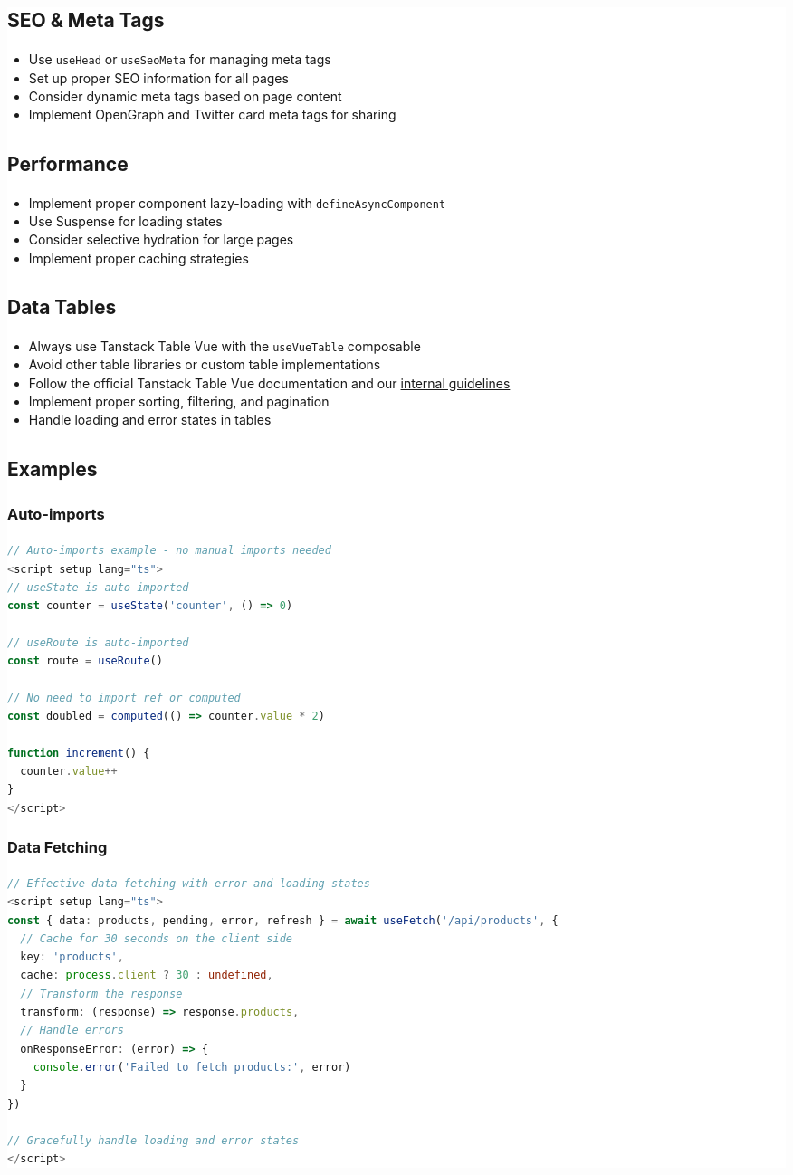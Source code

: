## SEO & Meta Tags
- Use `useHead` or `useSeoMeta` for managing meta tags
- Set up proper SEO information for all pages
- Consider dynamic meta tags based on page content
- Implement OpenGraph and Twitter card meta tags for sharing

## Performance
- Implement proper component lazy-loading with `defineAsyncComponent`
- Use Suspense for loading states
- Consider selective hydration for large pages
- Implement proper caching strategies

## Data Tables
- Always use Tanstack Table Vue with the `useVueTable` composable
- Avoid other table libraries or custom table implementations
- Follow the official Tanstack Table Vue documentation and our [internal guidelines](/brain/.github/docs/vuejs/tanstack-table)
- Implement proper sorting, filtering, and pagination
- Handle loading and error states in tables

## Examples

### Auto-imports

```typescript
// Auto-imports example - no manual imports needed
<script setup lang="ts">
// useState is auto-imported
const counter = useState('counter', () => 0)

// useRoute is auto-imported
const route = useRoute()

// No need to import ref or computed
const doubled = computed(() => counter.value * 2)

function increment() {
  counter.value++
}
</script>
```

### Data Fetching

```typescript
// Effective data fetching with error and loading states
<script setup lang="ts">
const { data: products, pending, error, refresh } = await useFetch('/api/products', {
  // Cache for 30 seconds on the client side
  key: 'products',
  cache: process.client ? 30 : undefined,
  // Transform the response
  transform: (response) => response.products,
  // Handle errors
  onResponseError: (error) => {
    console.error('Failed to fetch products:', error)
  }
})

// Gracefully handle loading and error states
</script>
```